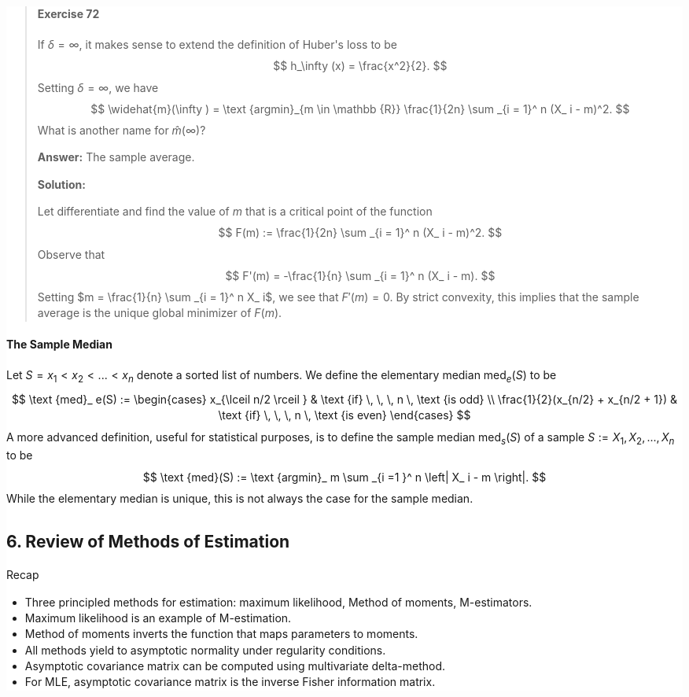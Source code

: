 > #### Exercise 72
>
> If $\delta = \infty$, it makes sense to extend the definition of Huber's loss to be
> $$
> h_\infty (x) = \frac{x^2}{2}.
> $$
> Setting $\delta = \infty$, we have
> $$
> \widehat{m}(\infty ) = \text {argmin}_{m \in \mathbb {R}} \frac{1}{2n} \sum _{i = 1}^ n (X_ i - m)^2.
> $$
> What is another name for $\widehat{m}(\infty )$?
>
> **Answer:** The sample average.
>
> **Solution:** 
>
> Let differentiate and find the value of $m$ that is a critical point of the function
> $$
> F(m) := \frac{1}{2n} \sum _{i = 1}^ n (X_ i - m)^2.
> $$
> Observe that
> $$
> F'(m) = -\frac{1}{n} \sum _{i = 1}^ n (X_ i - m).
> $$
> Setting $m = \frac{1}{n} \sum _{i = 1}^ n X_ i$, we see that $F'(m) = 0$. By strict convexity, this implies that the sample average is the unique global minimizer of $F(m)$.

#### The Sample Median

Let $S=x_1 < x_2 < ... < x_n$ denote a sorted list of numbers. We define the elementary median med$_e(S)$ to be 
$$
\text {med}_ e(S) := \begin{cases}  x_{\lceil n/2 \rceil } & \text {if} \,  \,  \,  n \,  \text {is odd} \\ \frac{1}{2}(x_{n/2} + x_{n/2 + 1}) & \text {if} \,  \,  \,  n \,  \text {is even} \end{cases}
$$
A more advanced definition, useful for statistical purposes, is to define the sample median med$_s(S)$ of a sample $S:= X_1, X_2, ..., X_n$ to be
$$
\text {med}(S) := \text {argmin}_ m \sum _{i =1 }^ n \left| X_ i - m \right|.
$$
While the elementary median is unique, this is not always the case for the sample median.

## 6. Review of Methods of Estimation

Recap

* Three principled methods for estimation: maximum likelihood, Method of moments, M-estimators.
* Maximum likelihood is an example of M-estimation.
* Method of moments inverts the function that maps parameters to moments.
* All methods yield to asymptotic normality under regularity conditions.
* Asymptotic covariance matrix can be computed using multivariate delta-method.
* For MLE, asymptotic covariance matrix is the inverse Fisher information matrix.
